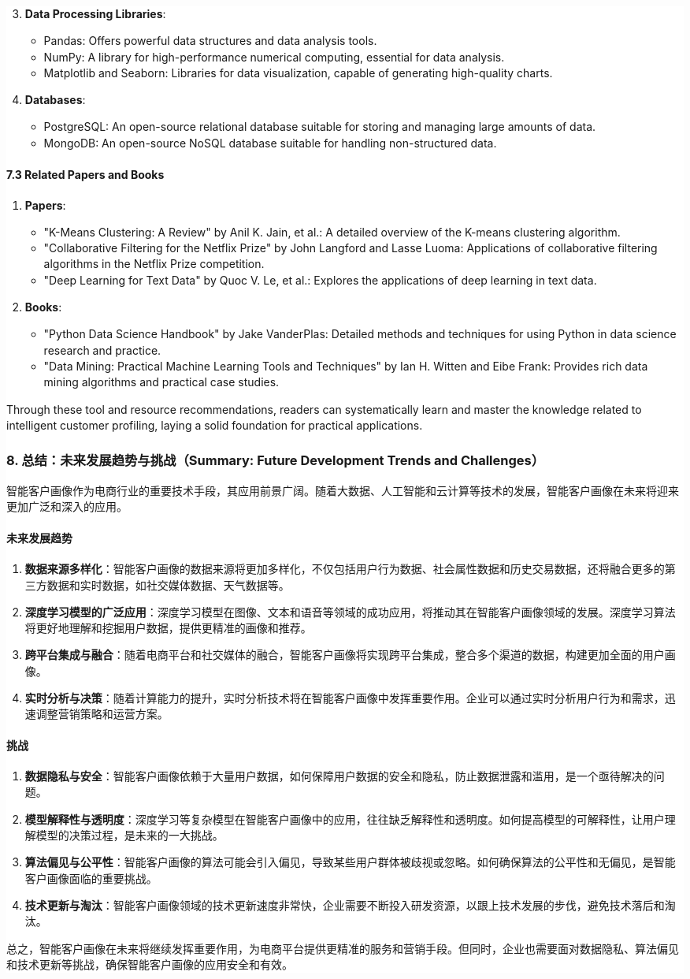 3. **Data Processing Libraries**:
   - Pandas: Offers powerful data structures and data analysis tools.
   - NumPy: A library for high-performance numerical computing, essential for data analysis.
   - Matplotlib and Seaborn: Libraries for data visualization, capable of generating high-quality charts.

4. **Databases**:
   - PostgreSQL: An open-source relational database suitable for storing and managing large amounts of data.
   - MongoDB: An open-source NoSQL database suitable for handling non-structured data.

#### 7.3 Related Papers and Books

1. **Papers**:
   - "K-Means Clustering: A Review" by Anil K. Jain, et al.: A detailed overview of the K-means clustering algorithm.
   - "Collaborative Filtering for the Netflix Prize" by John Langford and Lasse Luoma: Applications of collaborative filtering algorithms in the Netflix Prize competition.
   - "Deep Learning for Text Data" by Quoc V. Le, et al.: Explores the applications of deep learning in text data.

2. **Books**:
   - "Python Data Science Handbook" by Jake VanderPlas: Detailed methods and techniques for using Python in data science research and practice.
   - "Data Mining: Practical Machine Learning Tools and Techniques" by Ian H. Witten and Eibe Frank: Provides rich data mining algorithms and practical case studies.

Through these tool and resource recommendations, readers can systematically learn and master the knowledge related to intelligent customer profiling, laying a solid foundation for practical applications.

### 8. 总结：未来发展趋势与挑战（Summary: Future Development Trends and Challenges）

智能客户画像作为电商行业的重要技术手段，其应用前景广阔。随着大数据、人工智能和云计算等技术的发展，智能客户画像在未来将迎来更加广泛和深入的应用。

#### 未来发展趋势

1. **数据来源多样化**：智能客户画像的数据来源将更加多样化，不仅包括用户行为数据、社会属性数据和历史交易数据，还将融合更多的第三方数据和实时数据，如社交媒体数据、天气数据等。

2. **深度学习模型的广泛应用**：深度学习模型在图像、文本和语音等领域的成功应用，将推动其在智能客户画像领域的发展。深度学习算法将更好地理解和挖掘用户数据，提供更精准的画像和推荐。

3. **跨平台集成与融合**：随着电商平台和社交媒体的融合，智能客户画像将实现跨平台集成，整合多个渠道的数据，构建更加全面的用户画像。

4. **实时分析与决策**：随着计算能力的提升，实时分析技术将在智能客户画像中发挥重要作用。企业可以通过实时分析用户行为和需求，迅速调整营销策略和运营方案。

#### 挑战

1. **数据隐私与安全**：智能客户画像依赖于大量用户数据，如何保障用户数据的安全和隐私，防止数据泄露和滥用，是一个亟待解决的问题。

2. **模型解释性与透明度**：深度学习等复杂模型在智能客户画像中的应用，往往缺乏解释性和透明度。如何提高模型的可解释性，让用户理解模型的决策过程，是未来的一大挑战。

3. **算法偏见与公平性**：智能客户画像的算法可能会引入偏见，导致某些用户群体被歧视或忽略。如何确保算法的公平性和无偏见，是智能客户画像面临的重要挑战。

4. **技术更新与淘汰**：智能客户画像领域的技术更新速度非常快，企业需要不断投入研发资源，以跟上技术发展的步伐，避免技术落后和淘汰。

总之，智能客户画像在未来将继续发挥重要作用，为电商平台提供更精准的服务和营销手段。但同时，企业也需要面对数据隐私、算法偏见和技术更新等挑战，确保智能客户画像的应用安全和有效。
